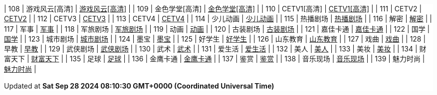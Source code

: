 | 108 | 游戏风云[高清] | [游戏风云[高清]](rtp://239.3.1.205:8001) |
| 109 | 金色学堂[高清] | [金色学堂[高清]](rtp://239.3.1.208:8001) |
| 110 | CETV1[高清] | [CETV1[高清]](rtp://239.3.1.57:8152) |
| 111 | CETV2 | [CETV2](rtp://239.3.1.54:4120) |
| 112 | CETV3 | [CETV3](rtp://239.3.1.55:4120) |
| 113 | CETV4 | [CETV4](rtp://239.3.1.56:4120) |
| 114 | 少儿动画 | [少儿动画](rtp://239.3.1.199:9000) |
| 115 | 热播剧场 | [热播剧场](rtp://239.3.1.194:9020) |
| 116 | 解密 | [解密](rtp://239.3.1.75:4120) |
| 117 | 军事 | [军事](rtp://239.3.1.76:4120) |
| 118 | 军旅剧场 | [军旅剧场](rtp://239.3.1.68:4120) |
| 119 | 动画 | [动画](rtp://239.3.1.80:4120) |
| 120 | 古装剧场 | [古装剧场](rtp://239.3.1.69:4120) |
| 121 | 嘉佳卡通 | [嘉佳卡通](rtp://239.3.1.147:9268) |
| 122 | 国学 | [国学](rtp://239.3.1.77:4120) |
| 123 | 城市剧场 | [城市剧场](rtp://239.3.1.67:4120) |
| 124 | 墨宝 | [墨宝](rtp://239.3.1.83:4120) |
| 125 | 好学生 | [好学生](rtp://239.3.1.81:4120) |
| 126 | 山东教育 | [山东教育](rtp://239.3.1.52:4120) |
| 127 | 戏曲 | [戏曲](rtp://239.3.1.78:4120) |
| 128 | 早教 | [早教](rtp://239.3.1.79:4120) |
| 129 | 武侠剧场 | [武侠剧场](rtp://239.3.1.90:4120) |
| 130 | 武术 | [武术](rtp://239.3.1.87:4120) |
| 131 | 爱生活 | [爱生活](rtp://239.3.1.86:4120) |
| 132 | 美人 | [美人](rtp://239.3.1.73:4120) |
| 133 | 美妆 | [美妆](rtp://239.3.1.72:4120) |
| 134 | 财富天下 | [财富天下](rtp://239.3.1.53:9136) |
| 135 | 足球 | [足球](rtp://239.3.1.89:4120) |
| 136 | 金鹰卡通 | [金鹰卡通](rtp://239.3.1.51:9252) |
| 137 | 鉴赏 | [鉴赏](rtp://239.3.1.82:4120) |
| 138 | 音乐现场 | [音乐现场](rtp://239.3.1.70:4120) |
| 139 | 魅力时尚 | [魅力时尚](rtp://239.3.1.196:9012) |

Updated at **Sat Sep 28 2024 08:10:30 GMT+0000 (Coordinated Universal Time)**
